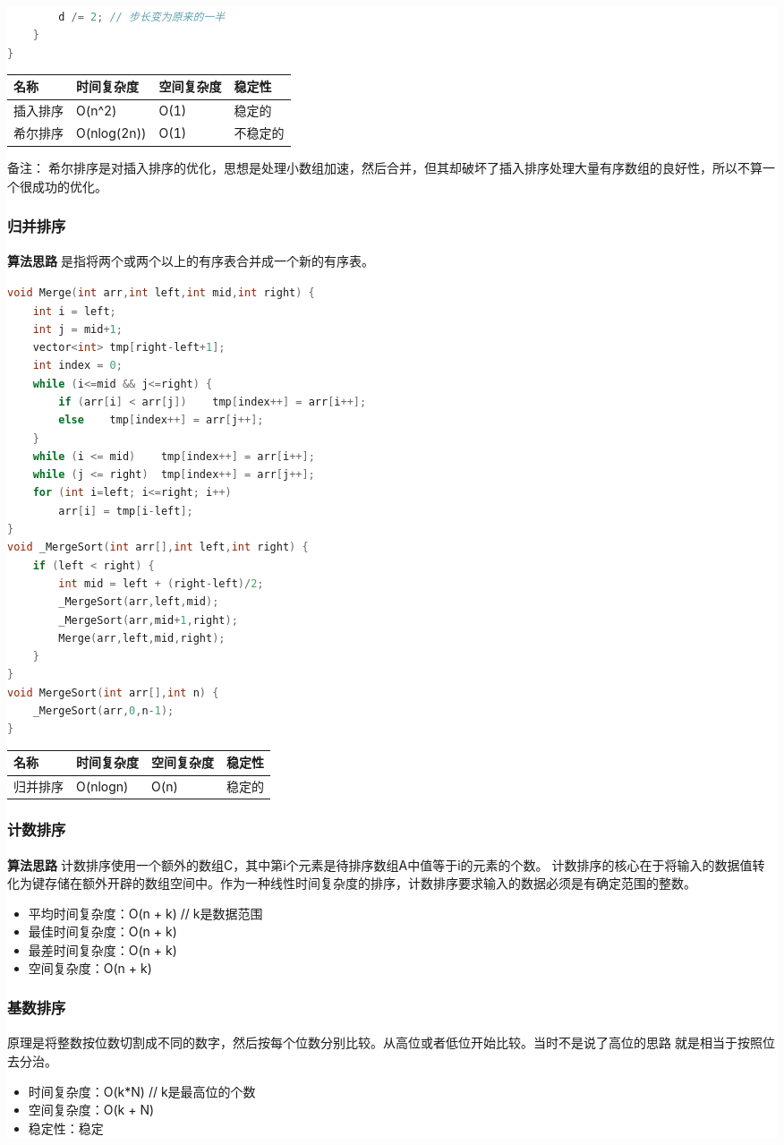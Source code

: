 ```cpp
        d /= 2; // 步长变为原来的一半
    }
}
```
| 名称 | 时间复杂度 | 空间复杂度 | 稳定性 | 
| :---- | :---- | :---- | :---- |
| 插入排序 | O(n^2) | O(1) | 稳定的 |
| 希尔排序 | O(nlog(2n)) | O(1) | 不稳定的 |
备注：
希尔排序是对插入排序的优化，思想是处理小数组加速，然后合并，但其却破坏了插入排序处理大量有序数组的良好性，所以不算一个很成功的优化。  
### 归并排序
**算法思路**
是指将两个或两个以上的有序表合并成一个新的有序表。
```cpp
void Merge(int arr,int left,int mid,int right) {
    int i = left;
    int j = mid+1;
    vector<int> tmp[right-left+1];
    int index = 0;
    while (i<=mid && j<=right) {
        if (arr[i] < arr[j])    tmp[index++] = arr[i++];
        else    tmp[index++] = arr[j++];
    }
    while (i <= mid)    tmp[index++] = arr[i++];
    while (j <= right)  tmp[index++] = arr[j++];
    for (int i=left; i<=right; i++)
        arr[i] = tmp[i-left];
}
void _MergeSort(int arr[],int left,int right) {
    if (left < right) {
        int mid = left + (right-left)/2;
        _MergeSort(arr,left,mid);
        _MergeSort(arr,mid+1,right);
        Merge(arr,left,mid,right);
    }
}
void MergeSort(int arr[],int n) {
    _MergeSort(arr,0,n-1);
}
```
| 名称 | 时间复杂度 | 空间复杂度 | 稳定性 |
| :--- | :--- | :--- | :--- | 
| 归并排序 | O(nlogn) | O(n) | 稳定的 |
### 计数排序
**算法思路**
计数排序使用一个额外的数组C，其中第i个元素是待排序数组A中值等于i的元素的个数。
计数排序的核心在于将输入的数据值转化为键存储在额外开辟的数组空间中。作为一种线性时间复杂度的排序，计数排序要求输入的数据必须是有确定范围的整数。
* 平均时间复杂度：O(n + k) // k是数据范围
* 最佳时间复杂度：O(n + k)
* 最差时间复杂度：O(n + k)
* 空间复杂度：O(n + k)
### 基数排序
原理是将整数按位数切割成不同的数字，然后按每个位数分别比较。从高位或者低位开始比较。当时不是说了高位的思路
就是相当于按照位去分治。
* 时间复杂度：O(k*N) // k是最高位的个数
* 空间复杂度：O(k + N)
* 稳定性：稳定
